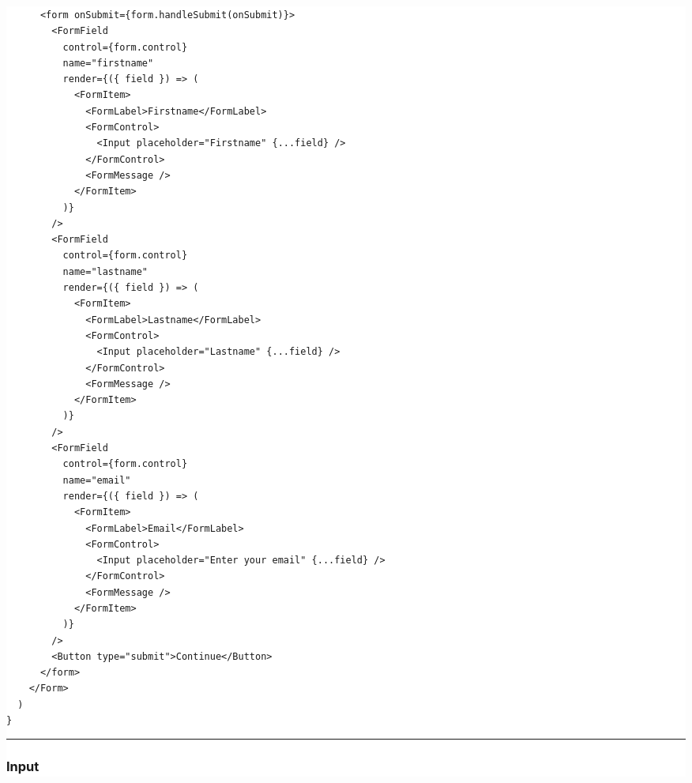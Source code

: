 ```tsx
      <form onSubmit={form.handleSubmit(onSubmit)}>
        <FormField
          control={form.control}
          name="firstname"
          render={({ field }) => (
            <FormItem>
              <FormLabel>Firstname</FormLabel>
              <FormControl>
                <Input placeholder="Firstname" {...field} />
              </FormControl>
              <FormMessage />
            </FormItem>
          )}
        />
        <FormField
          control={form.control}
          name="lastname"
          render={({ field }) => (
            <FormItem>
              <FormLabel>Lastname</FormLabel>
              <FormControl>
                <Input placeholder="Lastname" {...field} />
              </FormControl>
              <FormMessage />
            </FormItem>
          )}
        />
        <FormField
          control={form.control}
          name="email"
          render={({ field }) => (
            <FormItem>
              <FormLabel>Email</FormLabel>
              <FormControl>
                <Input placeholder="Enter your email" {...field} />
              </FormControl>
              <FormMessage />
            </FormItem>
          )}
        />
        <Button type="submit">Continue</Button>
      </form>
    </Form>
  )
}
```

---

### Input
